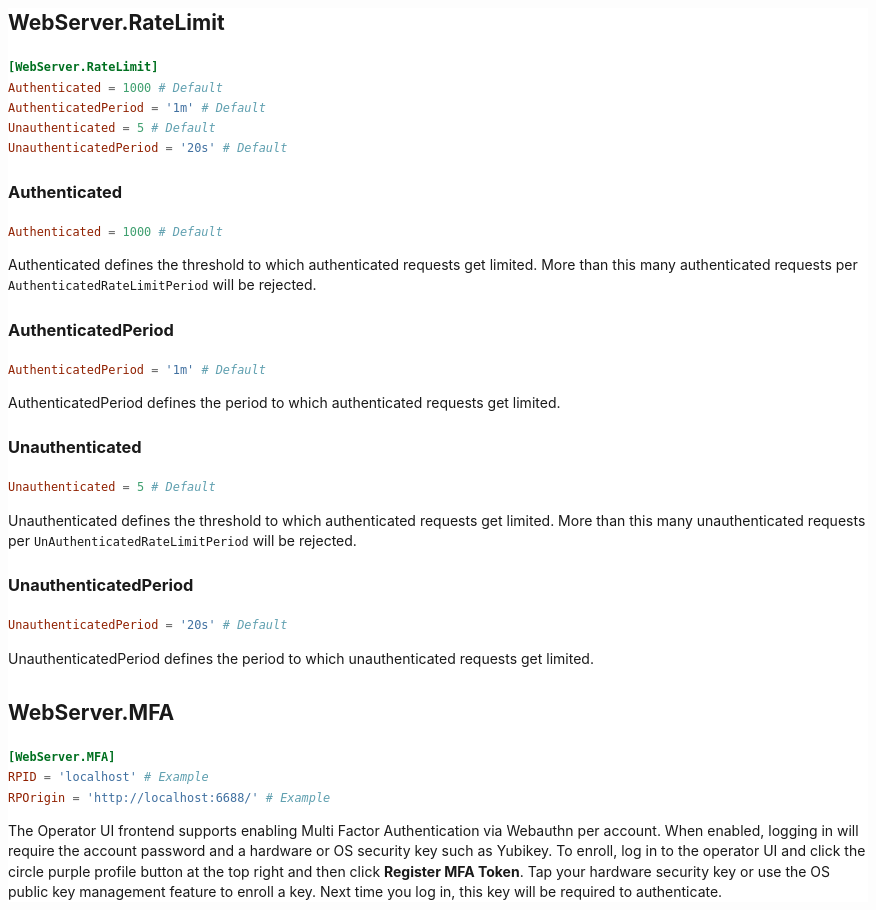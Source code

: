 ## WebServer.RateLimit<a id='WebServer-RateLimit'></a>
```toml
[WebServer.RateLimit]
Authenticated = 1000 # Default
AuthenticatedPeriod = '1m' # Default
Unauthenticated = 5 # Default
UnauthenticatedPeriod = '20s' # Default
```


### Authenticated<a id='WebServer-RateLimit-Authenticated'></a>
```toml
Authenticated = 1000 # Default
```
Authenticated defines the threshold to which authenticated requests get limited. More than this many authenticated requests per `AuthenticatedRateLimitPeriod` will be rejected.

### AuthenticatedPeriod<a id='WebServer-RateLimit-AuthenticatedPeriod'></a>
```toml
AuthenticatedPeriod = '1m' # Default
```
AuthenticatedPeriod defines the period to which authenticated requests get limited.

### Unauthenticated<a id='WebServer-RateLimit-Unauthenticated'></a>
```toml
Unauthenticated = 5 # Default
```
Unauthenticated defines the threshold to which authenticated requests get limited. More than this many unauthenticated requests per `UnAuthenticatedRateLimitPeriod` will be rejected.

### UnauthenticatedPeriod<a id='WebServer-RateLimit-UnauthenticatedPeriod'></a>
```toml
UnauthenticatedPeriod = '20s' # Default
```
UnauthenticatedPeriod defines the period to which unauthenticated requests get limited.

## WebServer.MFA<a id='WebServer-MFA'></a>
```toml
[WebServer.MFA]
RPID = 'localhost' # Example
RPOrigin = 'http://localhost:6688/' # Example
```
The Operator UI frontend supports enabling Multi Factor Authentication via Webauthn per account. When enabled, logging in will require the account password and a hardware or OS security key such as Yubikey. To enroll, log in to the operator UI and click the circle purple profile button at the top right and then click **Register MFA Token**. Tap your hardware security key or use the OS public key management feature to enroll a key. Next time you log in, this key will be required to authenticate.


[//]: # (Documentation generated from docs/*.toml - DO NOT EDIT.)